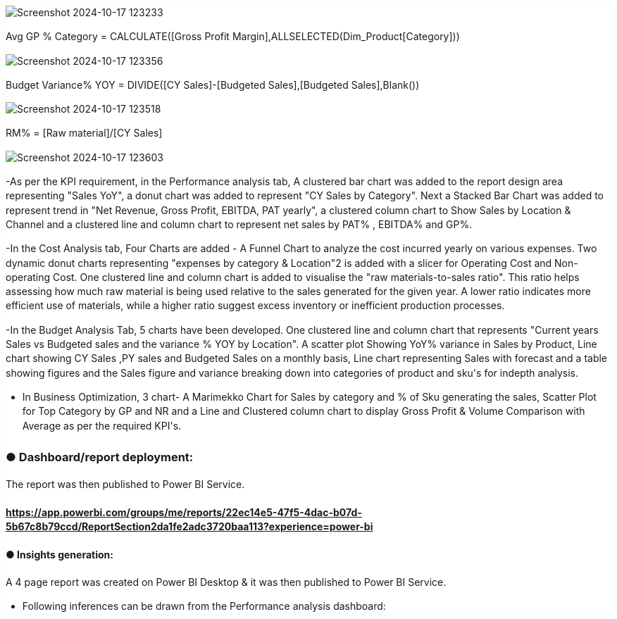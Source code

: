 ![Screenshot 2024-10-17 123233](https://github.com/user-attachments/assets/b8cbbeef-41e7-4cd1-81ec-d35587d156fb)

Avg GP % Category = CALCULATE([Gross Profit Margin],ALLSELECTED(Dim_Product[Category]))

![Screenshot 2024-10-17 123356](https://github.com/user-attachments/assets/ef851fe1-f39d-4e03-9a99-fa2aa2a8b9f3)


Budget Variance% YOY = DIVIDE([CY Sales]-[Budgeted Sales],[Budgeted Sales],Blank())

![Screenshot 2024-10-17 123518](https://github.com/user-attachments/assets/16970c67-6260-4503-89f1-47836da6e143)


RM% = [Raw material]/[CY Sales]

![Screenshot 2024-10-17 123603](https://github.com/user-attachments/assets/d76947a9-37fe-420c-ba06-a67f63b04776)


-As per the KPI requirement, in the Performance analysis tab, A clustered bar chart was added to the report design area representing "Sales YoY", a donut chart was added to represent "CY Sales by Category". Next a Stacked Bar Chart was added to represent trend in "Net Revenue, Gross Profit, EBITDA, PAT yearly", a clustered column chart to Show Sales by Location & Channel and a clustered line and column chart to represent net sales by PAT% , EBITDA% and GP%.

-In the Cost Analysis tab, Four Charts are added - A Funnel Chart to analyze the cost incurred yearly on various expenses. Two dynamic donut charts representing "expenses by category & Location"2 is added with a slicer for Operating Cost and Non-operating Cost. One clustered line and column chart is added to visualise the "raw materials-to-sales ratio". This ratio helps assessing how much raw material is being used relative to the sales generated for the given year. A lower ratio indicates more efficient use of materials, while a higher ratio suggest excess inventory or inefficient production processes.

-In the Budget Analysis Tab, 5 charts have been developed. One clustered line and column chart that represents "Current years Sales vs Budgeted sales and the variance % YOY by Location". A scatter plot Showing YoY% variance in Sales by Product, Line chart showing CY Sales ,PY sales and Budgeted Sales on a monthly basis, Line chart representing Sales with forecast and a table showing figures and the Sales figure and variance breaking down into categories of product and sku's for indepth analysis.

- In Business Optimization, 3 chart- A Marimekko Chart for Sales by category and % of Sku generating the sales, Scatter Plot for Top Category by GP and NR and a Line and Clustered column chart to display Gross Profit & Volume Comparison with Average as per the required KPI's. 

### ●  Dashboard/report deployment:
The report was then published to Power BI Service.
#### https://app.powerbi.com/groups/me/reports/22ec14e5-47f5-4dac-b07d-5b67c8b79ccd/ReportSection2da1fe2adc3720baa113?experience=power-bi


 
 #### ● Insights generation:

A 4 page report was created on Power BI Desktop & it was then published to Power BI Service.

- Following inferences can be drawn from the Performance analysis dashboard:
